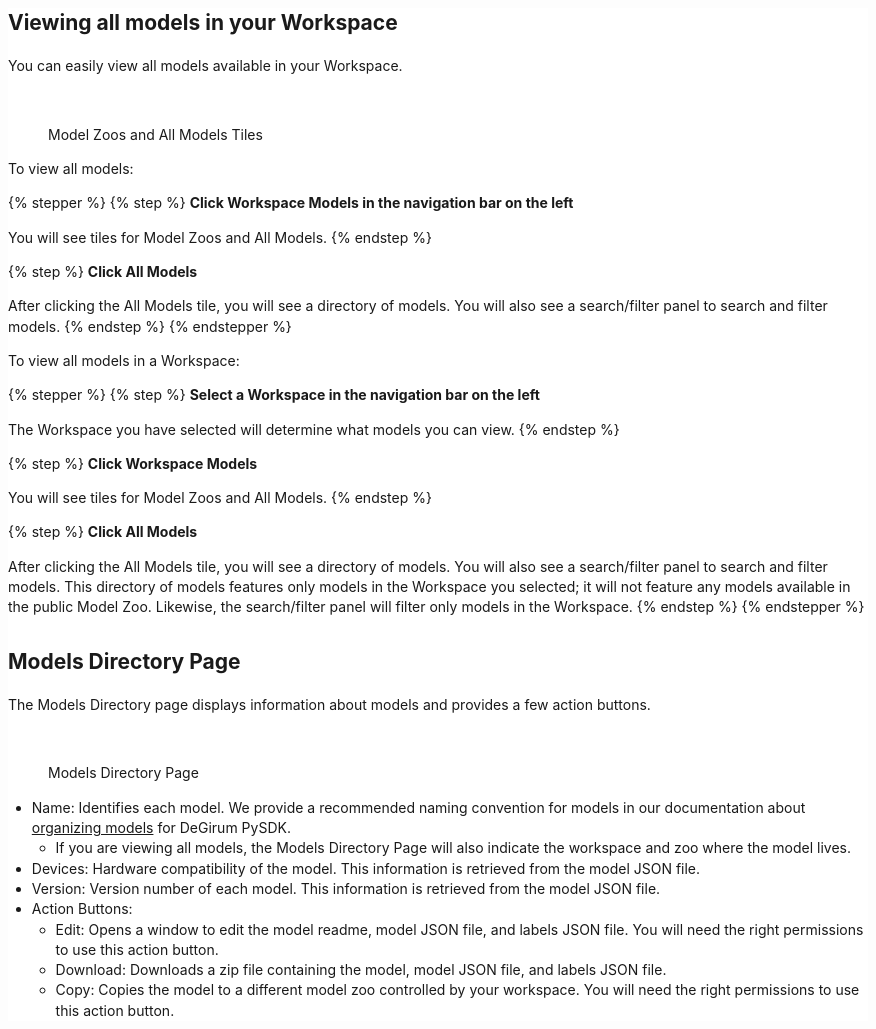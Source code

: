 ## Viewing all models in your Workspace

You can easily view all models available in your Workspace.

<figure><img src="https://951436927-files.gitbook.io/~/files/v0/b/gitbook-x-prod.appspot.com/o/spaces%2FKrw9MoaNbGYR2wt03kN0%2Fuploads%2FMJHlsff4vgSoctopU4lQ%2Fimage.png?alt=media&#x26;token=2334bb6a-72e8-49a9-b5ba-382e866033d1" alt=""><figcaption><p>Model Zoos and All Models Tiles</p></figcaption></figure>

To view all models:

{% stepper %}
{% step %}
**Click Workspace Models in the navigation bar on the left**

You will see tiles for Model Zoos and All Models.
{% endstep %}

{% step %}
**Click All Models**

After clicking the All Models tile, you will see a directory of models. You will also see a search/filter panel to search and filter models.
{% endstep %}
{% endstepper %}

To view all models in a Workspace:

{% stepper %}
{% step %}
**Select a Workspace in the navigation bar on the left**

The Workspace you have selected will determine what models you can view.
{% endstep %}

{% step %}
**Click Workspace Models**

You will see tiles for Model Zoos and All Models.
{% endstep %}

{% step %}
**Click All Models**

After clicking the All Models tile, you will see a directory of models. You will also see a search/filter panel to search and filter models. This directory of models features only models in the Workspace you selected; it will not feature any models available in the public Model Zoo. Likewise, the search/filter panel will filter only models in the Workspace.
{% endstep %}
{% endstepper %}

## Models Directory Page

The Models Directory page displays information about models and provides a few action buttons.

<figure><img src="https://951436927-files.gitbook.io/~/files/v0/b/gitbook-x-prod.appspot.com/o/spaces%2FKrw9MoaNbGYR2wt03kN0%2Fuploads%2Fgit-blob-4cbf436a5a305ffb91f80981ec72a1ca564158a7%2Fimage.png?alt=media" alt=""><figcaption><p>Models Directory Page</p></figcaption></figure>

* Name: Identifies each model. We provide a recommended naming convention for models in our documentation about [organizing models](../../pysdk/user-guide-pysdk/organizing-models) for DeGirum PySDK.
  * If you are viewing all models, the Models Directory Page will also indicate the workspace and zoo where the model lives.
* Devices: Hardware compatibility of the model. This information is retrieved from the model JSON file.
* Version: Version number of each model. This information is retrieved from the model JSON file.
* Action Buttons:
  * Edit: Opens a window to edit the model readme, model JSON file, and labels JSON file. You will need the right permissions to use this action button.
  * Download: Downloads a zip file containing the model, model JSON file, and labels JSON file.
  * Copy: Copies the model to a different model zoo controlled by your workspace. You will need the right permissions to use this action button.